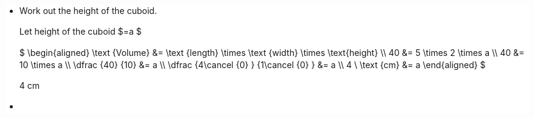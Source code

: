 </div>
</div>
<ul class='subquestion TODO'>
<li>
<div class='question_envelope rag_red subquestion'>
<div class='topics'>
<ul>
</ul>
</div>
<div class='question subquestion'>

Work out the height of the cuboid.

</div>
<div class='workings'>
<div class='working'>

Let height of the cuboid $=a $

$
\begin{aligned}
\text {Volume}                          &=  \text {length} \times \text {width} \times \text{height} \\\\
40                                      &=  5 \times 2 \times a \\\\
40                                      &=  10 \times a \\\\
\dfrac {40} {10}                        &=  a \\\\
\dfrac {4\cancel {0} } {1\cancel {0} }  &=  a \\\\
4 \ \text {cm}                          &= a
\end{aligned}
$

</div>
</div>
<div class='answers'>
<div class='answer'>

$4 \ \text {cm}$

</div>
</div>

</div>
</li>
<li>
<div class='question_envelope rag_red subquestion'>
<div class='topics'>
<ul>
</ul>
</div>
<div class='question subquestion'>
